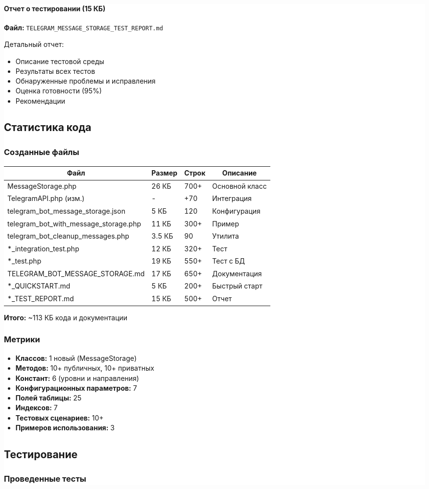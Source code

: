 #### Отчет о тестировании (15 КБ)
**Файл:** `TELEGRAM_MESSAGE_STORAGE_TEST_REPORT.md`

Детальный отчет:
- Описание тестовой среды
- Результаты всех тестов
- Обнаруженные проблемы и исправления
- Оценка готовности (95%)
- Рекомендации

## Статистика кода

### Созданные файлы

| Файл | Размер | Строк | Описание |
|------|--------|-------|----------|
| MessageStorage.php | 26 КБ | 700+ | Основной класс |
| TelegramAPI.php (изм.) | - | +70 | Интеграция |
| telegram_bot_message_storage.json | 5 КБ | 120 | Конфигурация |
| telegram_bot_with_message_storage.php | 11 КБ | 300+ | Пример |
| telegram_bot_cleanup_messages.php | 3.5 КБ | 90 | Утилита |
| *_integration_test.php | 12 КБ | 320+ | Тест |
| *_test.php | 19 КБ | 550+ | Тест с БД |
| TELEGRAM_BOT_MESSAGE_STORAGE.md | 17 КБ | 650+ | Документация |
| *_QUICKSTART.md | 5 КБ | 200+ | Быстрый старт |
| *_TEST_REPORT.md | 15 КБ | 500+ | Отчет |

**Итого:** ~113 КБ кода и документации

### Метрики

- **Классов:** 1 новый (MessageStorage)
- **Методов:** 10+ публичных, 10+ приватных
- **Констант:** 6 (уровни и направления)
- **Конфигурационных параметров:** 7
- **Полей таблицы:** 25
- **Индексов:** 7
- **Тестовых сценариев:** 10+
- **Примеров использования:** 3

## Тестирование

### Проведенные тесты
